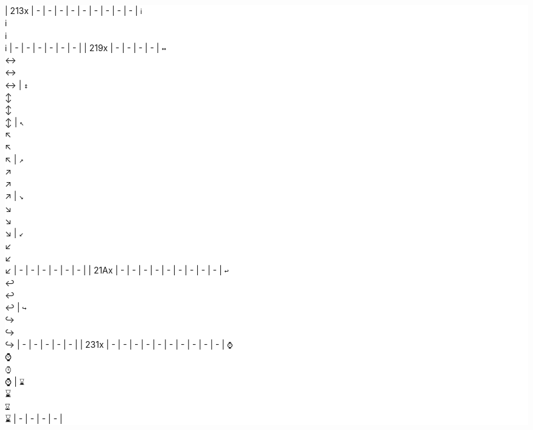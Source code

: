 | <span id="U+213x">213x</span> | <span id="U+{hex}" title="U+2130 (not an emoji)">-</span> | <span id="U+{hex}" title="U+2131 (not an emoji)">-</span> | <span id="U+{hex}" title="U+2132 (not an emoji)">-</span> | <span id="U+{hex}" title="U+2133 (not an emoji)">-</span> | <span id="U+{hex}" title="U+2134 (not an emoji)">-</span> | <span id="U+{hex}" title="U+2135 (not an emoji)">-</span> | <span id="U+{hex}" title="U+2136 (not an emoji)">-</span> | <span id="U+{hex}" title="U+2137 (not an emoji)">-</span> | <span id="U+{hex}" title="U+2138 (not an emoji)">-</span> | <span id="U+2139" title="U+2139 INFORMATION SOURCE, E0.6">`ℹ`</span><br><span title="2139">ℹ</span><br><span title="2139 FE0E">ℹ︎</span><br><span title="2139 FE0F">ℹ️</span> | <span id="U+{hex}" title="U+213A (not an emoji)">-</span> | <span id="U+{hex}" title="U+213B (not an emoji)">-</span> | <span id="U+{hex}" title="U+213C (not an emoji)">-</span> | <span id="U+{hex}" title="U+213D (not an emoji)">-</span> | <span id="U+{hex}" title="U+213E (not an emoji)">-</span> | <span id="U+{hex}" title="U+213F (not an emoji)">-</span> |
| <span id="U+219x">219x</span> | <span id="U+{hex}" title="U+2190 (not an emoji)">-</span> | <span id="U+{hex}" title="U+2191 (not an emoji)">-</span> | <span id="U+{hex}" title="U+2192 (not an emoji)">-</span> | <span id="U+{hex}" title="U+2193 (not an emoji)">-</span> | <span id="U+2194" title="U+2194 LEFT RIGHT ARROW, E0.6">`↔`</span><br><span title="2194">↔</span><br><span title="2194 FE0E">↔︎</span><br><span title="2194 FE0F">↔️</span> | <span id="U+2195" title="U+2195 UP DOWN ARROW, E0.6">`↕`</span><br><span title="2195">↕</span><br><span title="2195 FE0E">↕︎</span><br><span title="2195 FE0F">↕️</span> | <span id="U+2196" title="U+2196 NORTH WEST ARROW, E0.6">`↖`</span><br><span title="2196">↖</span><br><span title="2196 FE0E">↖︎</span><br><span title="2196 FE0F">↖️</span> | <span id="U+2197" title="U+2197 NORTH EAST ARROW, E0.6">`↗`</span><br><span title="2197">↗</span><br><span title="2197 FE0E">↗︎</span><br><span title="2197 FE0F">↗️</span> | <span id="U+2198" title="U+2198 SOUTH EAST ARROW, E0.6">`↘`</span><br><span title="2198">↘</span><br><span title="2198 FE0E">↘︎</span><br><span title="2198 FE0F">↘️</span> | <span id="U+2199" title="U+2199 SOUTH WEST ARROW, E0.6">`↙`</span><br><span title="2199">↙</span><br><span title="2199 FE0E">↙︎</span><br><span title="2199 FE0F">↙️</span> | <span id="U+{hex}" title="U+219A (not an emoji)">-</span> | <span id="U+{hex}" title="U+219B (not an emoji)">-</span> | <span id="U+{hex}" title="U+219C (not an emoji)">-</span> | <span id="U+{hex}" title="U+219D (not an emoji)">-</span> | <span id="U+{hex}" title="U+219E (not an emoji)">-</span> | <span id="U+{hex}" title="U+219F (not an emoji)">-</span> |
| <span id="U+21Ax">21Ax</span> | <span id="U+{hex}" title="U+21A0 (not an emoji)">-</span> | <span id="U+{hex}" title="U+21A1 (not an emoji)">-</span> | <span id="U+{hex}" title="U+21A2 (not an emoji)">-</span> | <span id="U+{hex}" title="U+21A3 (not an emoji)">-</span> | <span id="U+{hex}" title="U+21A4 (not an emoji)">-</span> | <span id="U+{hex}" title="U+21A5 (not an emoji)">-</span> | <span id="U+{hex}" title="U+21A6 (not an emoji)">-</span> | <span id="U+{hex}" title="U+21A7 (not an emoji)">-</span> | <span id="U+{hex}" title="U+21A8 (not an emoji)">-</span> | <span id="U+21A9" title="U+21A9 LEFTWARDS ARROW WITH HOOK, E0.6">`↩`</span><br><span title="21A9">↩</span><br><span title="21A9 FE0E">↩︎</span><br><span title="21A9 FE0F">↩️</span> | <span id="U+21AA" title="U+21AA RIGHTWARDS ARROW WITH HOOK, E0.6">`↪`</span><br><span title="21AA">↪</span><br><span title="21AA FE0E">↪︎</span><br><span title="21AA FE0F">↪️</span> | <span id="U+{hex}" title="U+21AB (not an emoji)">-</span> | <span id="U+{hex}" title="U+21AC (not an emoji)">-</span> | <span id="U+{hex}" title="U+21AD (not an emoji)">-</span> | <span id="U+{hex}" title="U+21AE (not an emoji)">-</span> | <span id="U+{hex}" title="U+21AF (not an emoji)">-</span> |
| <span id="U+231x">231x</span> | <span id="U+{hex}" title="U+2310 (not an emoji)">-</span> | <span id="U+{hex}" title="U+2311 (not an emoji)">-</span> | <span id="U+{hex}" title="U+2312 (not an emoji)">-</span> | <span id="U+{hex}" title="U+2313 (not an emoji)">-</span> | <span id="U+{hex}" title="U+2314 (not an emoji)">-</span> | <span id="U+{hex}" title="U+2315 (not an emoji)">-</span> | <span id="U+{hex}" title="U+2316 (not an emoji)">-</span> | <span id="U+{hex}" title="U+2317 (not an emoji)">-</span> | <span id="U+{hex}" title="U+2318 (not an emoji)">-</span> | <span id="U+{hex}" title="U+2319 (not an emoji)">-</span> | <span id="U+231A" title="U+231A WATCH, E0.6">`⌚`</span><br><span title="231A">⌚</span><br><span title="231A FE0E">⌚︎</span><br><span title="231A FE0F">⌚️</span> | <span id="U+231B" title="U+231B HOURGLASS, E0.6">`⌛`</span><br><span title="231B">⌛</span><br><span title="231B FE0E">⌛︎</span><br><span title="231B FE0F">⌛️</span> | <span id="U+{hex}" title="U+231C (not an emoji)">-</span> | <span id="U+{hex}" title="U+231D (not an emoji)">-</span> | <span id="U+{hex}" title="U+231E (not an emoji)">-</span> | <span id="U+{hex}" title="U+231F (not an emoji)">-</span> |